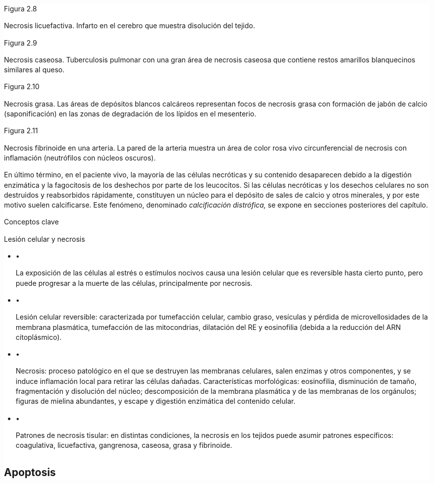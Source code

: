 Figura 2.8

Necrosis licuefactiva. Infarto en el cerebro que muestra disolución del tejido.

Figura 2.9

Necrosis caseosa. Tuberculosis pulmonar con una gran área de necrosis caseosa que contiene restos amarillos blanquecinos similares al queso.

Figura 2.10

Necrosis grasa. Las áreas de depósitos blancos calcáreos representan focos de necrosis grasa con formación de jabón de calcio (saponificación) en las zonas de degradación de los lípidos en el mesenterio.

Figura 2.11

Necrosis fibrinoide en una arteria. La pared de la arteria muestra un área de color rosa vivo circunferencial de necrosis con inflamación (neutrófilos con núcleos oscuros).

En último término, en el paciente vivo, la mayoría de las células necróticas y su contenido desaparecen debido a la digestión enzimática y la fagocitosis de los deshechos por parte de los leucocitos. Si las células necróticas y los desechos celulares no son destruidos y reabsorbidos rápidamente, constituyen un núcleo para el depósito de sales de calcio y otros minerales, y por este motivo suelen calcificarse. Este fenómeno, denominado _calcificación distrófica,_ se expone en secciones posteriores del capítulo.

 Conceptos clave

Lesión celular y necrosis

-   •
    
    La exposición de las células al estrés o estímulos nocivos causa una lesión celular que es reversible hasta cierto punto, pero puede progresar a la muerte de las células, principalmente por necrosis.
    
-   •
    
    Lesión celular reversible: caracterizada por tumefacción celular, cambio graso, vesículas y pérdida de microvellosidades de la membrana plasmática, tumefacción de las mitocondrias, dilatación del RE y eosinofilia (debida a la reducción del ARN citoplásmico).
    
-   •
    
    Necrosis: proceso patológico en el que se destruyen las membranas celulares, salen enzimas y otros componentes, y se induce inflamación local para retirar las células dañadas. Características morfológicas: eosinofilia, disminución de tamaño, fragmentación y disolución del núcleo; descomposición de la membrana plasmática y de las membranas de los orgánulos; figuras de mielina abundantes, y escape y digestión enzimática del contenido celular.
    
-   •
    
    Patrones de necrosis tisular: en distintas condiciones, la necrosis en los tejidos puede asumir patrones específicos: coagulativa, licuefactiva, gangrenosa, caseosa, grasa y fibrinoide.
    

## Apoptosis

